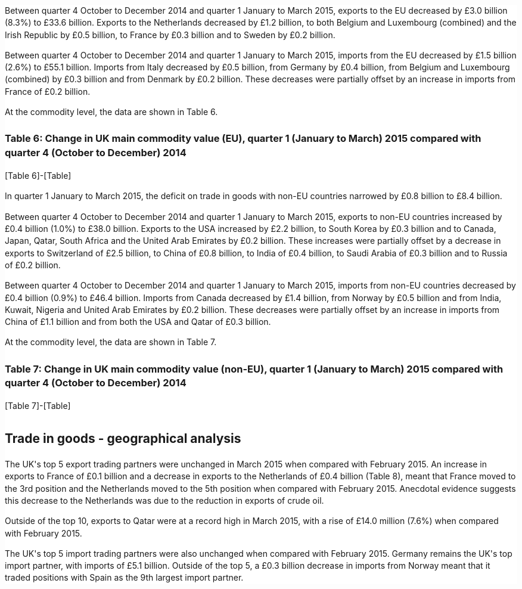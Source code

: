  Between quarter 4 October to December 2014 and quarter 1 January to March 2015, exports to the EU decreased by £3.0 billion (8.3%) to £33.6 billion. Exports to the Netherlands decreased by £1.2 billion, to both Belgium and Luxembourg (combined) and the Irish Republic by £0.5 billion, to France by £0.3 billion and to Sweden by £0.2 billion.
 
 Between quarter 4 October to December 2014 and quarter 1 January to March 2015, imports from the EU decreased by £1.5 billion (2.6%) to £55.1 billion. Imports from Italy decreased by £0.5 billion, from Germany by £0.4 billion, from Belgium and Luxembourg (combined) by £0.3 billion and from Denmark by £0.2 billion. These decreases were partially offset by an increase in imports from France of £0.2 billion.
 
 At the commodity level, the data are shown in Table 6.
 
### Table 6: Change in UK main commodity value (EU), quarter 1 (January to March) 2015 compared with quarter 4 (October to December) 2014
 
 [Table 6]-[Table]
 
 In quarter 1 January to March 2015, the deficit on trade in goods with non-EU countries narrowed by £0.8 billion to £8.4 billion.
 
 Between quarter 4 October to December 2014 and quarter 1 January to March 2015, exports to non-EU countries increased by £0.4 billion (1.0%) to £38.0 billion. Exports to the USA increased by £2.2 billion, to South Korea by £0.3 billion and to Canada, Japan, Qatar, South Africa and the United Arab Emirates by £0.2 billion. These increases were partially offset by a decrease in exports to Switzerland of £2.5 billion, to China of £0.8 billion, to India of £0.4 billion, to Saudi Arabia of £0.3 billion and to Russia of £0.2 billion.
 
 Between quarter 4 October to December 2014 and quarter 1 January to March 2015, imports from non-EU countries decreased by £0.4 billion (0.9%) to £46.4 billion. Imports from Canada decreased by £1.4 billion, from Norway by £0.5 billion and from India, Kuwait, Nigeria and United Arab Emirates by £0.2 billion. These decreases were partially offset by an increase in imports from China of £1.1 billion and from both the USA and Qatar of £0.3 billion.
 
 At the commodity level, the data are shown in Table 7.
 
### Table 7: Change in UK main commodity value (non-EU), quarter 1 (January to March) 2015 compared with quarter 4 (October to December) 2014
 
 [Table 7]-[Table]
 
## Trade in goods - geographical analysis
 The UK's top 5 export trading partners were unchanged in March 2015 when compared with February 2015. An increase in exports to France of £0.1 billion and a decrease in exports to the Netherlands of £0.4 billion (Table 8), meant that France moved to the 3rd position and the Netherlands moved to the 5th position when compared with February 2015. Anecdotal evidence suggests this decrease to the Netherlands was due to the reduction in exports of crude oil.
 
 Outside of the top 10, exports to Qatar were at a record high in March 2015, with a rise of £14.0 million (7.6%) when compared with February 2015.
 
 The UK's top 5 import trading partners were also unchanged when compared with February 2015. Germany remains the UK's top import partner, with imports of £5.1 billion. Outside of the top 5, a £0.3 billion decrease in imports from Norway meant that it traded positions with Spain as the 9th largest import partner.
 